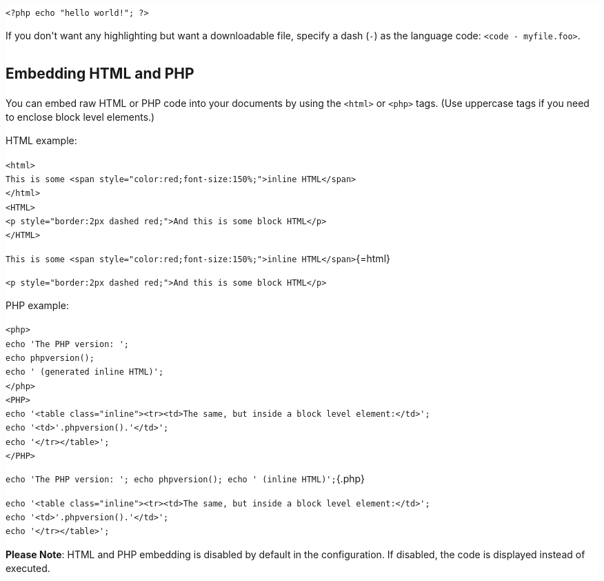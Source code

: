 ``` {.php}
<?php echo "hello world!"; ?>
```

If you don\'t want any highlighting but want a downloadable file,
specify a dash (`-`) as the language code: `<code - myfile.foo>`.

Embedding HTML and PHP
----------------------

You can embed raw HTML or PHP code into your documents by using the
`<html>` or `<php>` tags. (Use uppercase tags if you need to enclose
block level elements.)

HTML example:

    <html>
    This is some <span style="color:red;font-size:150%;">inline HTML</span>
    </html>
    <HTML>
    <p style="border:2px dashed red;">And this is some block HTML</p>
    </HTML>

`
This is some <span style="color:red;font-size:150%;">inline HTML</span>
`{=html}

```{=html}
<p style="border:2px dashed red;">And this is some block HTML</p>
```
PHP example:

    <php>
    echo 'The PHP version: ';
    echo phpversion();
    echo ' (generated inline HTML)';
    </php>
    <PHP>
    echo '<table class="inline"><tr><td>The same, but inside a block level element:</td>';
    echo '<td>'.phpversion().'</td>';
    echo '</tr></table>';
    </PHP>

`
echo 'The PHP version: ';
echo phpversion();
echo ' (inline HTML)';
`{.php}

``` {.php}
echo '<table class="inline"><tr><td>The same, but inside a block level element:</td>';
echo '<td>'.phpversion().'</td>';
echo '</tr></table>';
```

**Please Note**: HTML and PHP embedding is disabled by default in the
configuration. If disabled, the code is displayed instead of executed.
